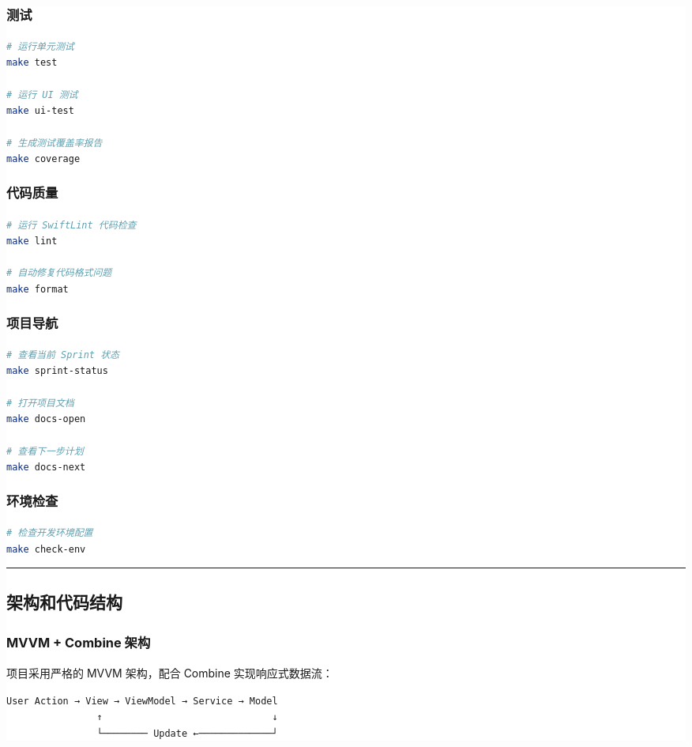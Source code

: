 ### 测试
```bash
# 运行单元测试
make test

# 运行 UI 测试
make ui-test

# 生成测试覆盖率报告
make coverage
```

### 代码质量
```bash
# 运行 SwiftLint 代码检查
make lint

# 自动修复代码格式问题
make format
```

### 项目导航
```bash
# 查看当前 Sprint 状态
make sprint-status

# 打开项目文档
make docs-open

# 查看下一步计划
make docs-next
```

### 环境检查
```bash
# 检查开发环境配置
make check-env
```

---

## 架构和代码结构

### MVVM + Combine 架构

项目采用严格的 MVVM 架构，配合 Combine 实现响应式数据流：

```
User Action → View → ViewModel → Service → Model
                ↑                              ↓
                └──────── Update ←─────────────┘
```
